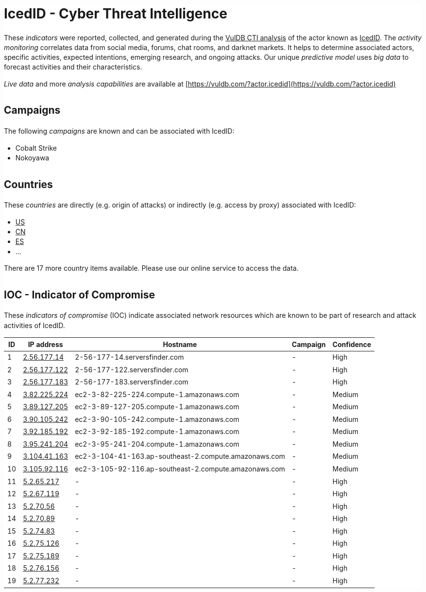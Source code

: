 # IcedID - Cyber Threat Intelligence

These _indicators_ were reported, collected, and generated during the [VulDB CTI analysis](https://vuldb.com/?kb.cti) of the actor known as [IcedID](https://vuldb.com/?actor.icedid). The _activity monitoring_ correlates data from social media, forums, chat rooms, and darknet markets. It helps to determine associated actors, specific activities, expected intentions, emerging research, and ongoing attacks. Our unique _predictive model_ uses _big data_ to forecast activities and their characteristics.

_Live data_ and more _analysis capabilities_ are available at [https://vuldb.com/?actor.icedid](https://vuldb.com/?actor.icedid)

## Campaigns

The following _campaigns_ are known and can be associated with IcedID:

* Cobalt Strike
* Nokoyawa

## Countries

These _countries_ are directly (e.g. origin of attacks) or indirectly (e.g. access by proxy) associated with IcedID:

* [US](https://vuldb.com/?country.us)
* [CN](https://vuldb.com/?country.cn)
* [ES](https://vuldb.com/?country.es)
* ...

There are 17 more country items available. Please use our online service to access the data.

## IOC - Indicator of Compromise

These _indicators of compromise_ (IOC) indicate associated network resources which are known to be part of research and attack activities of IcedID.

ID | IP address | Hostname | Campaign | Confidence
-- | ---------- | -------- | -------- | ----------
1 | [2.56.177.14](https://vuldb.com/?ip.2.56.177.14) | 2-56-177-14.serversfinder.com | - | High
2 | [2.56.177.122](https://vuldb.com/?ip.2.56.177.122) | 2-56-177-122.serversfinder.com | - | High
3 | [2.56.177.183](https://vuldb.com/?ip.2.56.177.183) | 2-56-177-183.serversfinder.com | - | High
4 | [3.82.225.224](https://vuldb.com/?ip.3.82.225.224) | ec2-3-82-225-224.compute-1.amazonaws.com | - | Medium
5 | [3.89.127.205](https://vuldb.com/?ip.3.89.127.205) | ec2-3-89-127-205.compute-1.amazonaws.com | - | Medium
6 | [3.90.105.242](https://vuldb.com/?ip.3.90.105.242) | ec2-3-90-105-242.compute-1.amazonaws.com | - | Medium
7 | [3.92.185.192](https://vuldb.com/?ip.3.92.185.192) | ec2-3-92-185-192.compute-1.amazonaws.com | - | Medium
8 | [3.95.241.204](https://vuldb.com/?ip.3.95.241.204) | ec2-3-95-241-204.compute-1.amazonaws.com | - | Medium
9 | [3.104.41.163](https://vuldb.com/?ip.3.104.41.163) | ec2-3-104-41-163.ap-southeast-2.compute.amazonaws.com | - | Medium
10 | [3.105.92.116](https://vuldb.com/?ip.3.105.92.116) | ec2-3-105-92-116.ap-southeast-2.compute.amazonaws.com | - | Medium
11 | [5.2.65.217](https://vuldb.com/?ip.5.2.65.217) | - | - | High
12 | [5.2.67.119](https://vuldb.com/?ip.5.2.67.119) | - | - | High
13 | [5.2.70.56](https://vuldb.com/?ip.5.2.70.56) | - | - | High
14 | [5.2.70.89](https://vuldb.com/?ip.5.2.70.89) | - | - | High
15 | [5.2.74.83](https://vuldb.com/?ip.5.2.74.83) | - | - | High
16 | [5.2.75.126](https://vuldb.com/?ip.5.2.75.126) | - | - | High
17 | [5.2.75.189](https://vuldb.com/?ip.5.2.75.189) | - | - | High
18 | [5.2.76.156](https://vuldb.com/?ip.5.2.76.156) | - | - | High
19 | [5.2.77.232](https://vuldb.com/?ip.5.2.77.232) | - | - | High